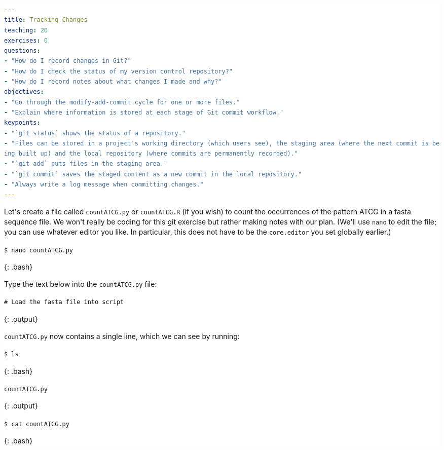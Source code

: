 ```yaml
---
title: Tracking Changes
teaching: 20
exercises: 0
questions:
- "How do I record changes in Git?"
- "How do I check the status of my version control repository?"
- "How do I record notes about what changes I made and why?"
objectives:
- "Go through the modify-add-commit cycle for one or more files."
- "Explain where information is stored at each stage of Git commit workflow."
keypoints:
- "`git status` shows the status of a repository."
- "Files can be stored in a project's working directory (which users see), the staging area (where the next commit is being built up) and the local repository (where commits are permanently recorded)."
- "`git add` puts files in the staging area."
- "`git commit` saves the staged content as a new commit in the local repository."
- "Always write a log message when committing changes."
---
```


Let's create a file called `countATCG.py` or `countATCG.R` (if you wish) to count the
occurrences of the pattern ATCG in a fasta sequence file.
We won't really be coding for this git exercise but rather making notes with our plan.
(We'll use `nano` to edit the file;
you can use whatever editor you like.
In particular, this does not have to be the `core.editor` you set globally earlier.)

~~~
$ nano countATCG.py
~~~
{: .bash}

Type the text below into the `countATCG.py` file:

~~~
# Load the fasta file into script
~~~
{: .output}

`countATCG.py` now contains a single line, which we can see by running:

~~~
$ ls
~~~
{: .bash}

~~~
countATCG.py
~~~
{: .output}

~~~
$ cat countATCG.py
~~~
{: .bash}
